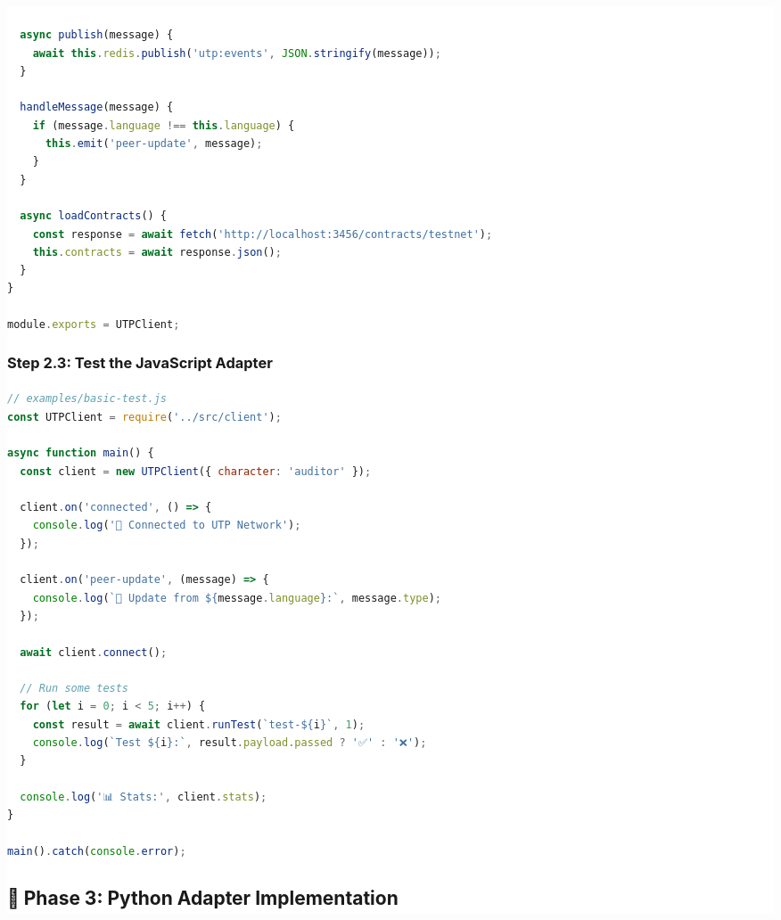 ```javascript

  async publish(message) {
    await this.redis.publish('utp:events', JSON.stringify(message));
  }

  handleMessage(message) {
    if (message.language !== this.language) {
      this.emit('peer-update', message);
    }
  }

  async loadContracts() {
    const response = await fetch('http://localhost:3456/contracts/testnet');
    this.contracts = await response.json();
  }
}

module.exports = UTPClient;
```

### Step 2.3: Test the JavaScript Adapter
```javascript
// examples/basic-test.js
const UTPClient = require('../src/client');

async function main() {
  const client = new UTPClient({ character: 'auditor' });
  
  client.on('connected', () => {
    console.log('🚀 Connected to UTP Network');
  });
  
  client.on('peer-update', (message) => {
    console.log(`📡 Update from ${message.language}:`, message.type);
  });
  
  await client.connect();
  
  // Run some tests
  for (let i = 0; i < 5; i++) {
    const result = await client.runTest(`test-${i}`, 1);
    console.log(`Test ${i}:`, result.payload.passed ? '✅' : '❌');
  }
  
  console.log('📊 Stats:', client.stats);
}

main().catch(console.error);
```

## 🐍 Phase 3: Python Adapter Implementation
